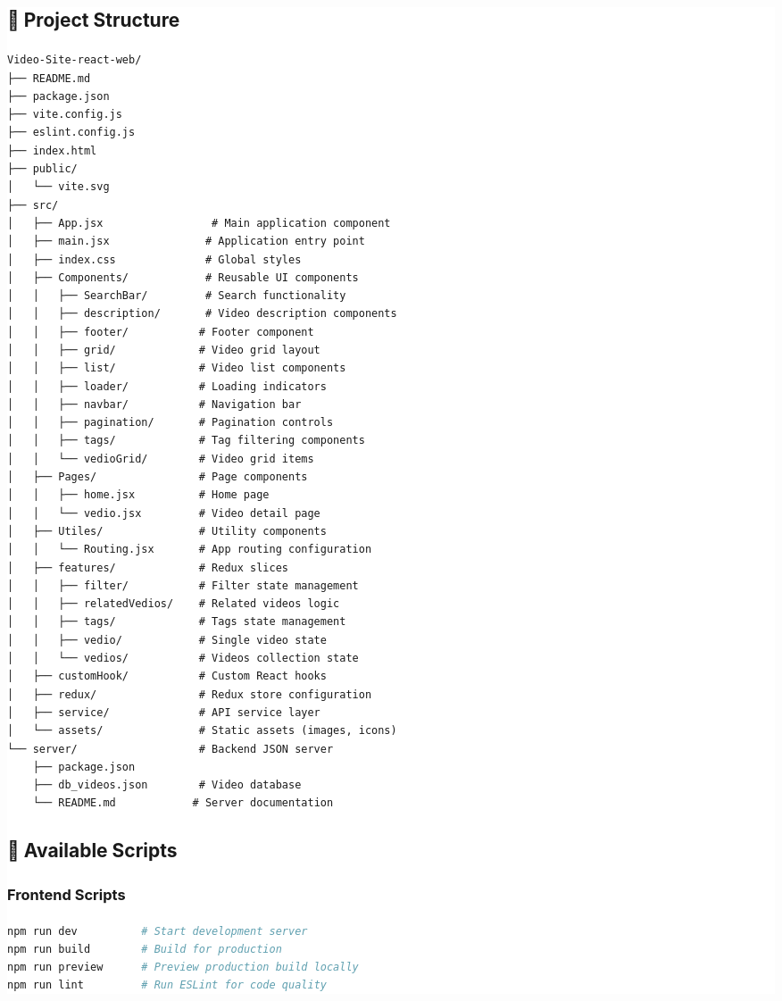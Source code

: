 ## 📁 Project Structure

```
Video-Site-react-web/
├── README.md
├── package.json
├── vite.config.js
├── eslint.config.js
├── index.html
├── public/
│   └── vite.svg
├── src/
│   ├── App.jsx                 # Main application component
│   ├── main.jsx               # Application entry point
│   ├── index.css              # Global styles
│   ├── Components/            # Reusable UI components
│   │   ├── SearchBar/         # Search functionality
│   │   ├── description/       # Video description components
│   │   ├── footer/           # Footer component
│   │   ├── grid/             # Video grid layout
│   │   ├── list/             # Video list components
│   │   ├── loader/           # Loading indicators
│   │   ├── navbar/           # Navigation bar
│   │   ├── pagination/       # Pagination controls
│   │   ├── tags/             # Tag filtering components
│   │   └── vedioGrid/        # Video grid items
│   ├── Pages/                # Page components
│   │   ├── home.jsx          # Home page
│   │   └── vedio.jsx         # Video detail page
│   ├── Utiles/               # Utility components
│   │   └── Routing.jsx       # App routing configuration
│   ├── features/             # Redux slices
│   │   ├── filter/           # Filter state management
│   │   ├── relatedVedios/    # Related videos logic
│   │   ├── tags/             # Tags state management
│   │   ├── vedio/            # Single video state
│   │   └── vedios/           # Videos collection state
│   ├── customHook/           # Custom React hooks
│   ├── redux/                # Redux store configuration
│   ├── service/              # API service layer
│   └── assets/               # Static assets (images, icons)
└── server/                   # Backend JSON server
    ├── package.json
    ├── db_videos.json        # Video database
    └── README.md            # Server documentation
```

## 🔧 Available Scripts

### Frontend Scripts
```bash
npm run dev          # Start development server
npm run build        # Build for production
npm run preview      # Preview production build locally
npm run lint         # Run ESLint for code quality
```
